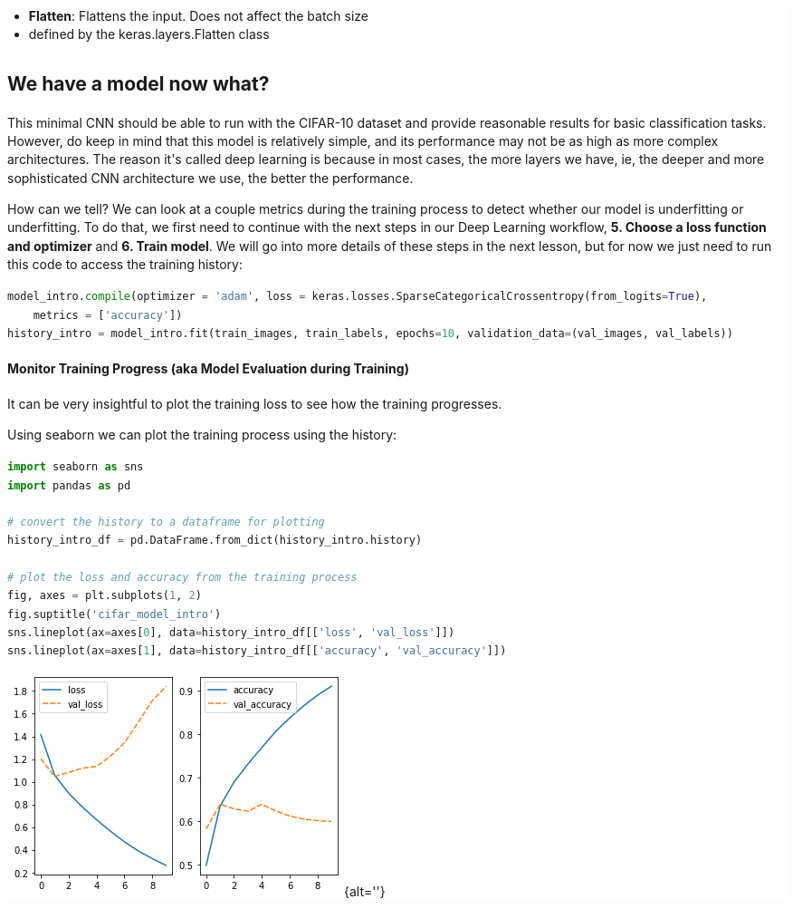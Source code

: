 - **Flatten**: Flattens the input. Does not affect the batch size
- defined by the keras.layers.Flatten class

## We have a model now what?

This minimal CNN should be able to run with the CIFAR-10 dataset and provide reasonable results for basic classification tasks. However, do keep in mind that this model is relatively simple, and its performance may not be as high as more complex architectures. The reason it's called deep learning is because in most cases, the more layers we have, ie, the deeper and more sophisticated CNN architecture we use, the better the performance.

How can we tell? We can look at a couple metrics during the training process to detect whether our model is underfitting or underfitting. To do that, we first need to continue with the next steps in our Deep Learning workflow, **5. Choose a loss function and optimizer** and **6. Train model**. We will go into more details of these steps in the next lesson, but for now we just need to run this code to access the training history:

```python
model_intro.compile(optimizer = 'adam', loss = keras.losses.SparseCategoricalCrossentropy(from_logits=True), 
    metrics = ['accuracy'])
history_intro = model_intro.fit(train_images, train_labels, epochs=10, validation_data=(val_images, val_labels))
```

#### Monitor Training Progress (aka Model Evaluation during Training)

It can be very insightful to plot the training loss to see how the training progresses. 

Using seaborn we can plot the training process using the history:

```python
import seaborn as sns
import pandas as pd

# convert the history to a dataframe for plotting 
history_intro_df = pd.DataFrame.from_dict(history_intro.history)

# plot the loss and accuracy from the training process
fig, axes = plt.subplots(1, 2)
fig.suptitle('cifar_model_intro')
sns.lineplot(ax=axes[0], data=history_intro_df[['loss', 'val_loss']])
sns.lineplot(ax=axes[1], data=history_intro_df[['accuracy', 'val_accuracy']])
```

![](fig/03_model_intro_accuracy_loss.png){alt=''}


[CC BY-SA 3.0]: https://creativecommons.org/licenses/by-sa/3.0
[original source]: https://commons.wikimedia.org/wiki/File:Colored_neural_network.svg
[Image kernels explained]: https://setosa.io/ev/image-kernels/
[convolutional neural network cheat sheet]: https://stanford.edu/~shervine/teaching/cs-230/cheatsheet-convolutional-neural-networks
[Layers API]: https://keras.io/api/layers/